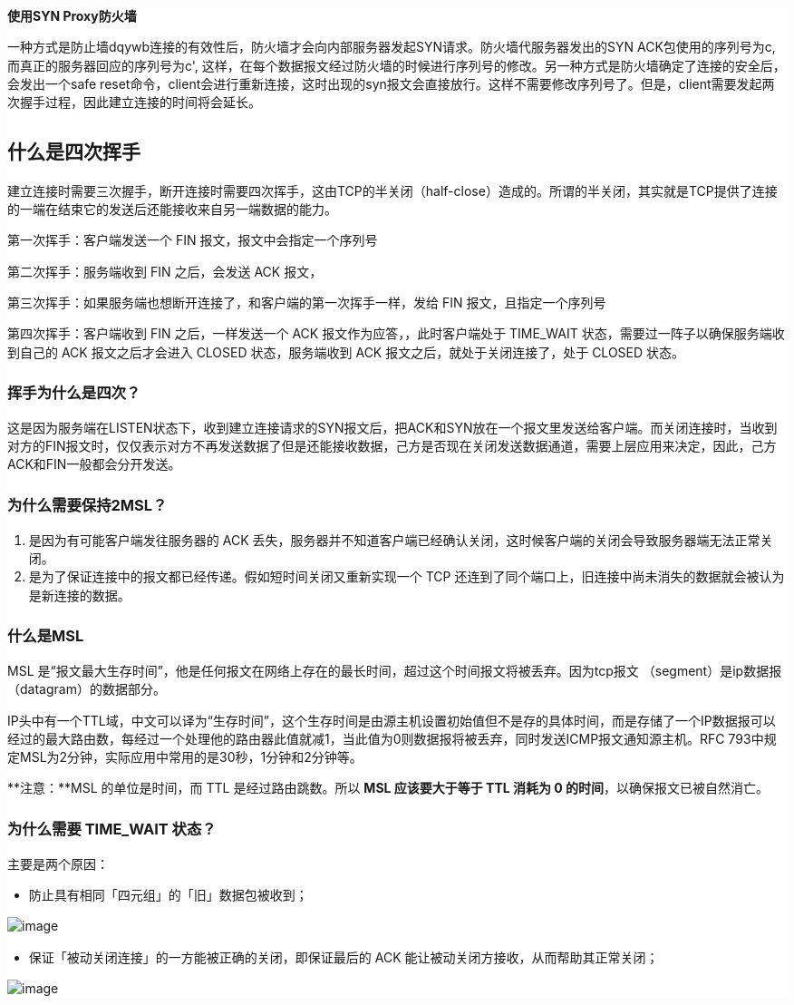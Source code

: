 **使用SYN Proxy防火墙**

一种方式是防止墙dqywb连接的有效性后，防火墙才会向内部服务器发起SYN请求。防火墙代服务器发出的SYN ACK包使用的序列号为c, 而真正的服务器回应的序列号为c', 这样，在每个数据报文经过防火墙的时候进行序列号的修改。另一种方式是防火墙确定了连接的安全后，会发出一个safe reset命令，client会进行重新连接，这时出现的syn报文会直接放行。这样不需要修改序列号了。但是，client需要发起两次握手过程，因此建立连接的时间将会延长。

 

## 什么是四次挥手

建立连接时需要三次握手，断开连接时需要四次挥手，这由TCP的半关闭（half-close）造成的。所谓的半关闭，其实就是TCP提供了连接的一端在结束它的发送后还能接收来自另一端数据的能力。

第一次挥手：客户端发送一个 FIN 报文，报文中会指定一个序列号

第二次挥手：服务端收到 FIN 之后，会发送 ACK 报文， 

第三次挥手：如果服务端也想断开连接了，和客户端的第一次挥手一样，发给 FIN 报文，且指定一个序列号

第四次挥手：客户端收到 FIN 之后，一样发送一个 ACK 报文作为应答，，此时客户端处于 TIME_WAIT 状态，需要过一阵子以确保服务端收到自己的 ACK 报文之后才会进入 CLOSED 状态，服务端收到 ACK 报文之后，就处于关闭连接了，处于 CLOSED 状态。



### 挥手为什么是四次？

这是因为服务端在LISTEN状态下，收到建立连接请求的SYN报文后，把ACK和SYN放在一个报文里发送给客户端。而关闭连接时，当收到对方的FIN报文时，仅仅表示对方不再发送数据了但是还能接收数据，己方是否现在关闭发送数据通道，需要上层应用来决定，因此，己方ACK和FIN一般都会分开发送。

 

### 为什么需要保持2MSL？

1. 是因为有可能客户端发往服务器的 ACK 丢失，服务器并不知道客户端已经确认关闭，这时候客户端的关闭会导致服务器端无法正常关闭。
2. 是为了保证连接中的报文都已经传递。假如短时间关闭又重新实现一个 TCP 还连到了同个端口上，旧连接中尚未消失的数据就会被认为是新连接的数据。



### 什么是MSL

MSL 是“报文最大生存时间”，他是任何报文在网络上存在的最长时间，超过这个时间报文将被丢弃。因为tcp报文 （segment）是ip数据报（datagram）的数据部分。

IP头中有一个TTL域，中文可以译为“生存时间”，这个生存时间是由源主机设置初始值但不是存的具体时间，而是存储了一个IP数据报可以经过的最大路由数，每经过一个处理他的路由器此值就减1，当此值为0则数据报将被丢弃，同时发送ICMP报文通知源主机。RFC 793中规定MSL为2分钟，实际应用中常用的是30秒，1分钟和2分钟等。

**注意：**MSL 的单位是时间，而 TTL 是经过路由跳数。所以 **MSL 应该要大于等于 TTL 消耗为 0 的时间**，以确保报文已被自然消亡。



### 为什么需要 TIME_WAIT 状态？

主要是两个原因：

- 防止具有相同「四元组」的「旧」数据包被收到；

![image](https://cdn.nlark.com/yuque/0/2020/webp/448115/1586271089193-bc486858-d32b-4cd4-bb41-4a80a2b69ed6.webp?x-oss-process=image%2Fwatermark%2Ctype_d3F5LW1pY3JvaGVp%2Csize_10%2Ctext_6YKj5bCR5bm05ZKM54uX44CB8J-Nig%3D%3D%2Ccolor_FFFFFF%2Cshadow_50%2Ct_80%2Cg_se%2Cx_10%2Cy_10)

- 保证「被动关闭连接」的一方能被正确的关闭，即保证最后的 ACK 能让被动关闭方接收，从而帮助其正常关闭；

![image](https://cdn.nlark.com/yuque/0/2020/webp/448115/1586271129213-17d127d6-2928-4571-8e66-2cb30ab0aff5.webp?x-oss-process=image%2Fwatermark%2Ctype_d3F5LW1pY3JvaGVp%2Csize_10%2Ctext_6YKj5bCR5bm05ZKM54uX44CB8J-Nig%3D%3D%2Ccolor_FFFFFF%2Cshadow_50%2Ct_80%2Cg_se%2Cx_10%2Cy_10)
